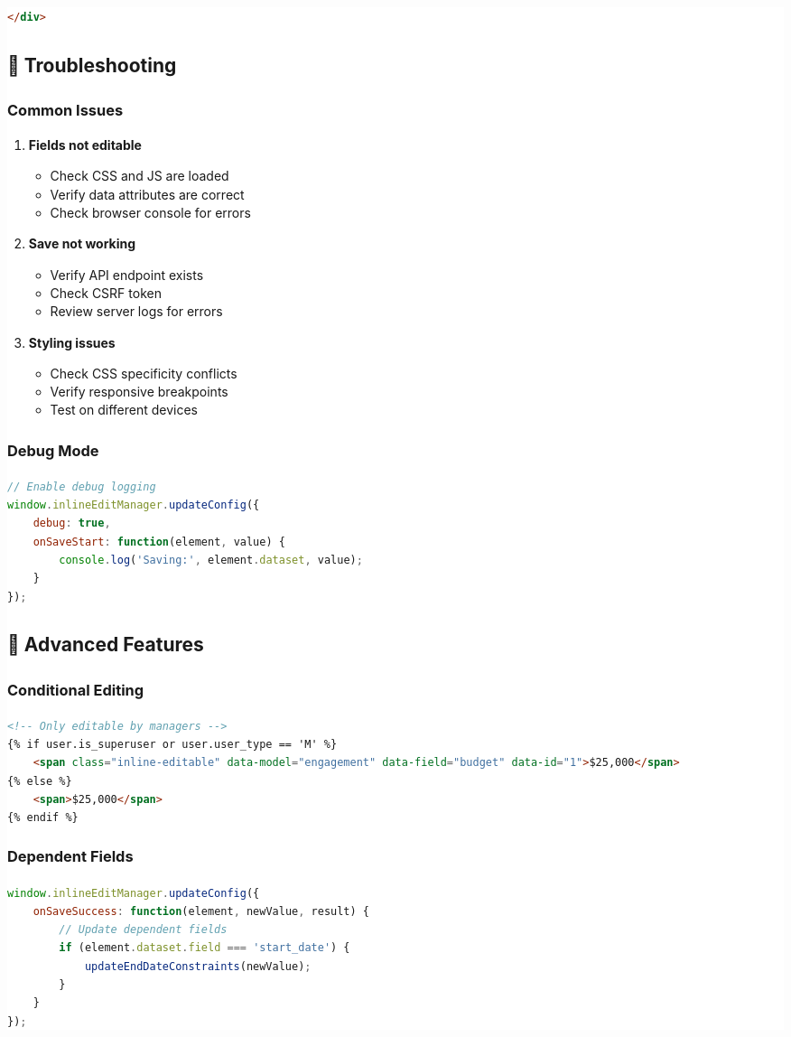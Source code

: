 ```html
</div>
```

## 🐛 Troubleshooting

### Common Issues

1. **Fields not editable**
   - Check CSS and JS are loaded
   - Verify data attributes are correct
   - Check browser console for errors

2. **Save not working**
   - Verify API endpoint exists
   - Check CSRF token
   - Review server logs for errors

3. **Styling issues**
   - Check CSS specificity conflicts
   - Verify responsive breakpoints
   - Test on different devices

### Debug Mode
```javascript
// Enable debug logging
window.inlineEditManager.updateConfig({
    debug: true,
    onSaveStart: function(element, value) {
        console.log('Saving:', element.dataset, value);
    }
});
```

## 🚀 Advanced Features

### Conditional Editing
```html
<!-- Only editable by managers -->
{% if user.is_superuser or user.user_type == 'M' %}
    <span class="inline-editable" data-model="engagement" data-field="budget" data-id="1">$25,000</span>
{% else %}
    <span>$25,000</span>
{% endif %}
```

### Dependent Fields
```javascript
window.inlineEditManager.updateConfig({
    onSaveSuccess: function(element, newValue, result) {
        // Update dependent fields
        if (element.dataset.field === 'start_date') {
            updateEndDateConstraints(newValue);
        }
    }
});
```
